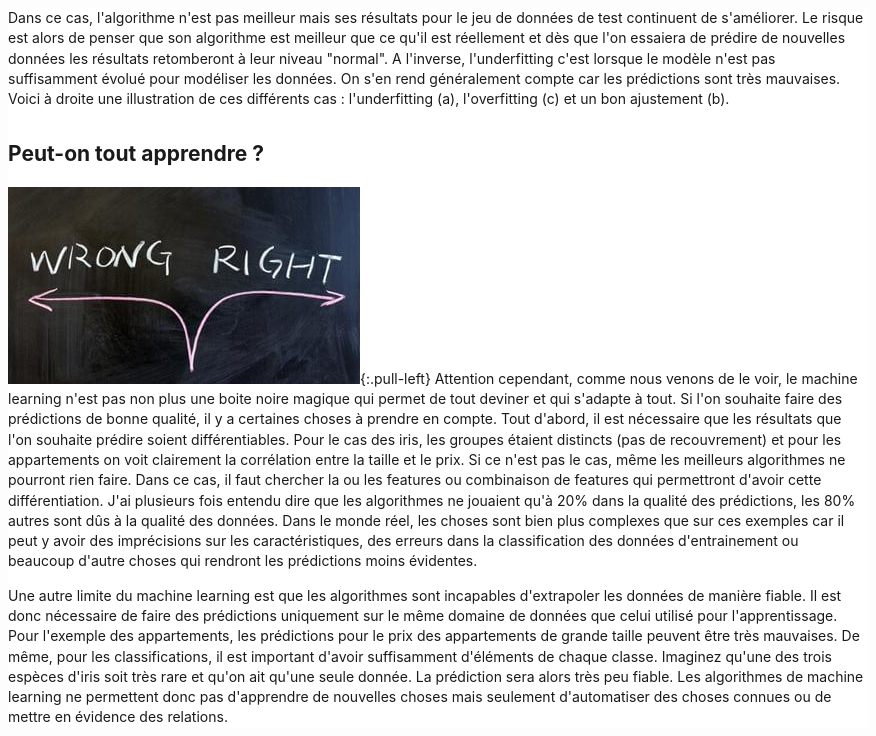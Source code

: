Dans ce cas, l'algorithme n'est pas meilleur mais ses résultats pour le jeu de données de test continuent de s'améliorer.
Le risque est alors de penser que son algorithme est meilleur que ce qu'il est réellement
et dès que l'on essaiera de prédire de nouvelles données les résultats retomberont à leur niveau "normal".
A l'inverse, l'underfitting c'est lorsque le modèle n'est pas suffisamment évolué pour modéliser les données.
On s'en rend généralement compte car les prédictions sont très mauvaises. Voici à droite une illustration de ces différents cas :
l'underfitting (a), l'overfitting (c) et un bon ajustement (b).

## Peut-on tout apprendre ?

![Right or Wring](/assets/posts/2013/le-machine-learning-cest-quoi-exactement/right-wrong.jpg){:.pull-left}
Attention cependant, comme nous venons de le voir, le machine learning n'est pas non plus une boite noire magique qui permet de tout deviner et qui s'adapte à tout.
Si l'on souhaite faire des prédictions de bonne qualité, il y a certaines choses à prendre en compte.
Tout d'abord, il est nécessaire que les résultats que l'on souhaite prédire soient différentiables.
Pour le cas des iris, les groupes étaient distincts (pas de recouvrement) et pour les appartements on voit clairement la corrélation entre la taille et le prix.
Si ce n'est pas le cas, même les meilleurs algorithmes ne pourront rien faire.
Dans ce cas, il faut chercher la ou les features ou combinaison de features qui permettront d'avoir cette différentiation.
J'ai plusieurs fois entendu dire que les algorithmes ne jouaient qu'à 20% dans la qualité des prédictions, les 80% autres sont dûs à la qualité des données.
Dans le monde réel, les choses sont bien plus complexes que sur ces exemples car il peut y avoir des imprécisions sur les caractéristiques,
des erreurs dans la classification des données d'entrainement ou beaucoup d'autre choses qui rendront les prédictions moins évidentes.

Une autre limite du machine learning est que les algorithmes sont incapables d'extrapoler les données de manière fiable.
Il est donc nécessaire de faire des prédictions uniquement sur le même domaine de données que celui utilisé pour l'apprentissage.
Pour l'exemple des appartements, les prédictions pour le prix des appartements de grande taille peuvent être très mauvaises.
De même, pour les classifications, il est important d'avoir suffisamment d'éléments de chaque classe. Imaginez qu'une des trois espèces d'iris soit très rare
et qu'on ait qu'une seule donnée. La prédiction sera alors très peu fiable.
Les algorithmes de machine learning ne permettent donc pas d'apprendre de nouvelles choses mais seulement d'automatiser des choses connues
ou de mettre en évidence des relations.
